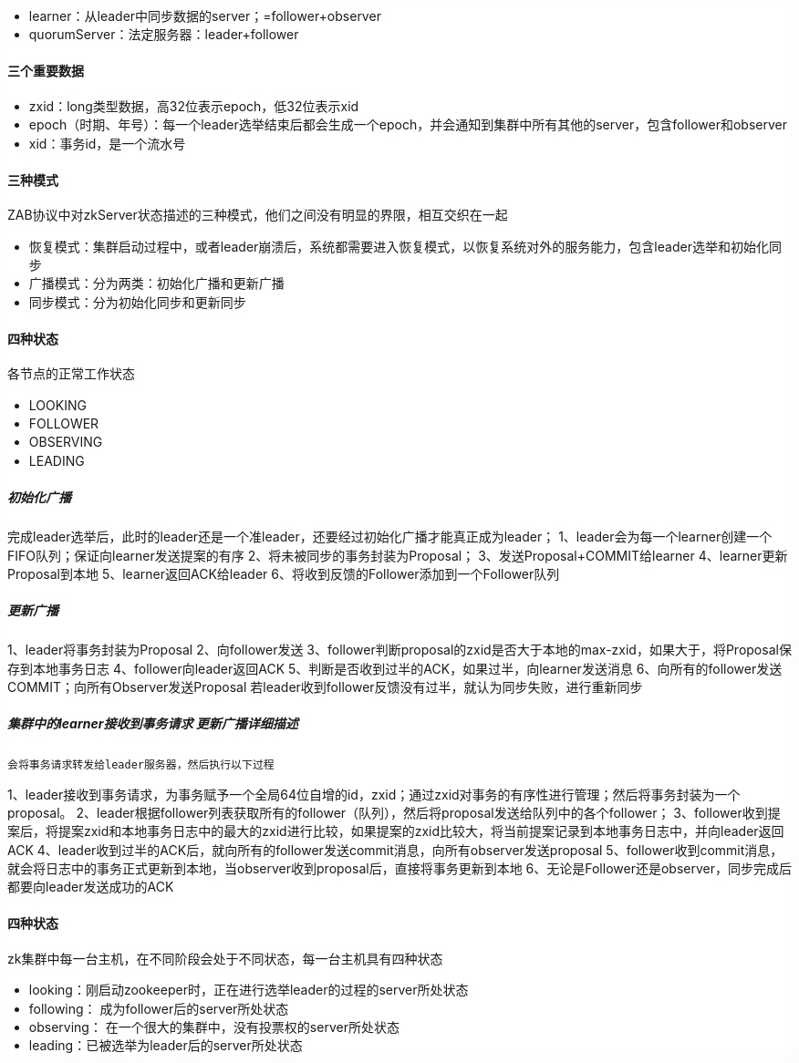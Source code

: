 - learner：从leader中同步数据的server；=follower+observer
- quorumServer：法定服务器：leader+follower
#### 三个重要数据
- zxid：long类型数据，高32位表示epoch，低32位表示xid
- epoch（时期、年号）：每一个leader选举结束后都会生成一个epoch，并会通知到集群中所有其他的server，包含follower和observer
- xid：事务id，是一个流水号
	
#### 三种模式
ZAB协议中对zkServer状态描述的三种模式，他们之间没有明显的界限，相互交织在一起
- 恢复模式：集群启动过程中，或者leader崩溃后，系统都需要进入恢复模式，以恢复系统对外的服务能力，包含leader选举和初始化同步
- 广播模式：分为两类：初始化广播和更新广播
- 同步模式：分为初始化同步和更新同步

#### 四种状态
各节点的正常工作状态
- LOOKING
- FOLLOWER
- OBSERVING
- LEADING
##### 初始化广播
完成leader选举后，此时的leader还是一个准leader，还要经过初始化广播才能真正成为leader；
1、leader会为每一个learner创建一个FIFO队列；保证向learner发送提案的有序
2、将未被同步的事务封装为Proposal；
3、发送Proposal+COMMIT给learner
4、learner更新Proposal到本地
5、learner返回ACK给leader
6、将收到反馈的Follower添加到一个Follower队列


##### 更新广播
1、leader将事务封装为Proposal
2、向follower发送
3、follower判断proposal的zxid是否大于本地的max-zxid，如果大于，将Proposal保存到本地事务日志
4、follower向leader返回ACK
5、判断是否收到过半的ACK，如果过半，向learner发送消息
6、向所有的follower发送COMMIT；向所有Observer发送Proposal
若leader收到follower反馈没有过半，就认为同步失败，进行重新同步


##### 集群中的learner接收到事务请求 更新广播详细描述
	会将事务请求转发给leader服务器，然后执行以下过程
1、leader接收到事务请求，为事务赋予一个全局64位自增的id，zxid；通过zxid对事务的有序性进行管理；然后将事务封装为一个proposal。
2、leader根据follower列表获取所有的follower（队列），然后将proposal发送给队列中的各个follower；
3、follower收到提案后，将提案zxid和本地事务日志中的最大的zxid进行比较，如果提案的zxid比较大，将当前提案记录到本地事务日志中，并向leader返回ACK
4、leader收到过半的ACK后，就向所有的follower发送commit消息，向所有observer发送proposal
5、follower收到commit消息，就会将日志中的事务正式更新到本地，当observer收到proposal后，直接将事务更新到本地
6、无论是Follower还是observer，同步完成后都要向leader发送成功的ACK


#### 四种状态
zk集群中每一台主机，在不同阶段会处于不同状态，每一台主机具有四种状态
- looking：刚启动zookeeper时，正在进行选举leader的过程的server所处状态
- following： 成为follower后的server所处状态
- observing： 在一个很大的集群中，没有投票权的server所处状态
- leading：已被选举为leader后的server所处状态
